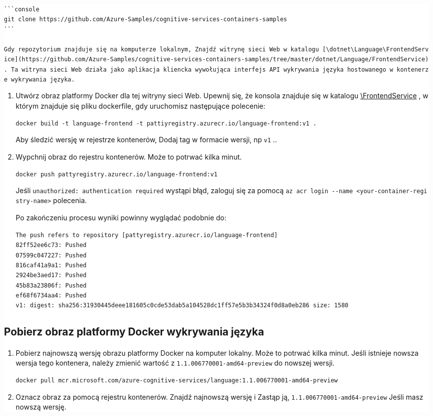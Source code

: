     ```console
    git clone https://github.com/Azure-Samples/cognitive-services-containers-samples
    ```

    Gdy repozytorium znajduje się na komputerze lokalnym, Znajdź witrynę sieci Web w katalogu [\dotnet\Language\FrontendService](https://github.com/Azure-Samples/cognitive-services-containers-samples/tree/master/dotnet/Language/FrontendService) . Ta witryna sieci Web działa jako aplikacja kliencka wywołująca interfejs API wykrywania języka hostowanego w kontenerze wykrywania języka.  

1. Utwórz obraz platformy Docker dla tej witryny sieci Web. Upewnij się, że konsola znajduje się w katalogu [\FrontendService](https://github.com/Azure-Samples/cognitive-services-containers-samples/tree/master/dotnet/Language/FrontendService) , w którym znajduje się pliku dockerfile, gdy uruchomisz następujące polecenie:

    ```console
    docker build -t language-frontend -t pattiyregistry.azurecr.io/language-frontend:v1 .
    ```

    Aby śledzić wersję w rejestrze kontenerów, Dodaj tag w formacie wersji, np `v1` ..

1. Wypchnij obraz do rejestru kontenerów. Może to potrwać kilka minut.

    ```console
    docker push pattyregistry.azurecr.io/language-frontend:v1
    ```

    Jeśli `unauthorized: authentication required` wystąpi błąd, zaloguj się za pomocą `az acr login --name <your-container-registry-name>` polecenia. 

    Po zakończeniu procesu wyniki powinny wyglądać podobnie do:

    ```output
    The push refers to repository [pattyregistry.azurecr.io/language-frontend]
    82ff52ee6c73: Pushed
    07599c047227: Pushed
    816caf41a9a1: Pushed
    2924be3aed17: Pushed
    45b83a23806f: Pushed
    ef68f6734aa4: Pushed
    v1: digest: sha256:31930445deee181605c0cde53dab5a104528dc1ff57e5b3b34324f0d8a0eb286 size: 1580
    ```

## <a name="get-language-detection-docker-image"></a>Pobierz obraz platformy Docker wykrywania języka

1. Pobierz najnowszą wersję obrazu platformy Docker na komputer lokalny. Może to potrwać kilka minut. Jeśli istnieje nowsza wersja tego kontenera, należy zmienić wartość z `1.1.006770001-amd64-preview` do nowszej wersji.

    ```console
    docker pull mcr.microsoft.com/azure-cognitive-services/language:1.1.006770001-amd64-preview
    ```

1. Oznacz obraz za pomocą rejestru kontenerów. Znajdź najnowszą wersję i Zastąp ją, `1.1.006770001-amd64-preview` Jeśli masz nowszą wersję. 
